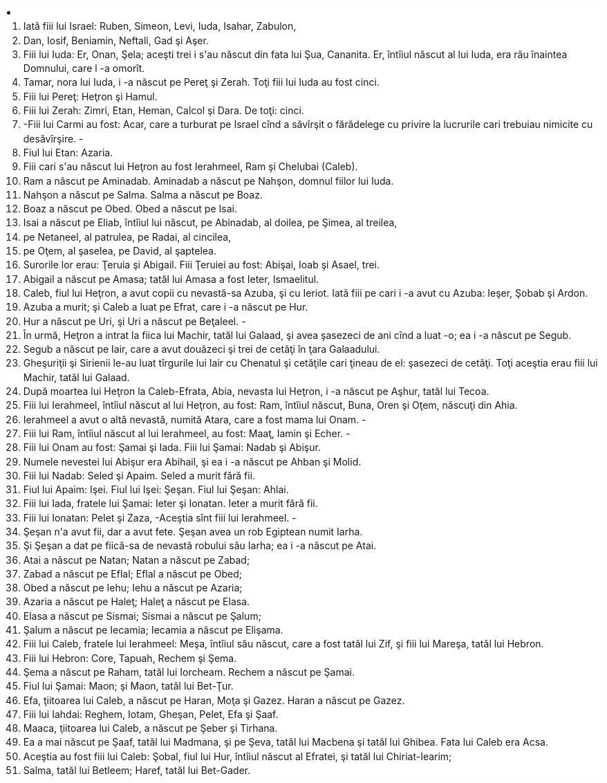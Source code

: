   </li>
  <li>
    <ol>
      <li>Iată fiii lui Israel: Ruben, Simeon, Levi, Iuda, Isahar, Zabulon,</li>
      <li>Dan, Iosif, Beniamin, Neftali, Gad şi Aşer.</li>
      <li>Fiii lui Iuda: Er, Onan, Şela; aceşti trei i s'au născut din fata lui Şua, Cananita. Er, întîiul născut al lui Iuda, era rău înaintea Domnului, care l -a omorît.</li>
      <li>Tamar, nora lui Iuda, i -a născut pe Pereţ şi Zerah. Toţi fiii lui Iuda au fost cinci.</li>
      <li>Fiii lui Pereţ: Heţron şi Hamul.</li>
      <li>Fiii lui Zerah: Zimri, Etan, Heman, Calcol şi Dara. De toţi: cinci.</li>
      <li>-Fiii lui Carmi au fost: Acar, care a turburat pe Israel cînd a săvîrşit o fărădelege cu privire la lucrurile cari trebuiau nimicite cu desăvîrşire. -</li>
      <li>Fiul lui Etan: Azaria.</li>
      <li>Fiii cari s'au născut lui Heţron au fost Ierahmeel, Ram şi Chelubai (Caleb).</li>
      <li>Ram a născut pe Aminadab. Aminadab a născut pe Nahşon, domnul fiilor lui Iuda.</li>
      <li>Nahşon a născut pe Salma. Salma a născut pe Boaz.</li>
      <li>Boaz a născut pe Obed. Obed a născut pe Isai.</li>
      <li>Isai a născut pe Eliab, întîiul lui născut, pe Abinadab, al doilea, pe Şimea, al treilea,</li>
      <li>pe Netaneel, al patrulea, pe Radai, al cincilea,</li>
      <li>pe Oţem, al şaselea, pe David, al şaptelea.</li>
      <li>Surorile lor erau: Ţeruia şi Abigail. Fiii Ţeruiei au fost: Abişai, Ioab şi Asael, trei.</li>
      <li>Abigail a născut pe Amasa; tatăl lui Amasa a fost Ieter, Ismaelitul.</li>
      <li>Caleb, fiul lui Heţron, a avut copii cu nevastă-sa Azuba, şi cu Ieriot. Iată fiii pe cari i -a avut cu Azuba: Ieşer, Şobab şi Ardon.</li>
      <li>Azuba a murit; şi Caleb a luat pe Efrat, care i -a născut pe Hur.</li>
      <li>Hur a născut pe Uri, şi Uri a născut pe Beţaleel. -</li>
      <li>În urmă, Heţron a intrat la fiica lui Machir, tatăl lui Galaad, şi avea şasezeci de ani cînd a luat -o; ea i -a născut pe Segub.</li>
      <li>Segub a născut pe Iair, care a avut douăzeci şi trei de cetăţi în ţara Galaadului.</li>
      <li>Gheşuriţii şi Sirienii le-au luat tîrgurile lui Iair cu Chenatul şi cetăţile cari ţineau de el: şasezeci de cetăţi. Toţi aceştia erau fiii lui Machir, tatăl lui Galaad.</li>
      <li>După moartea lui Heţron la Caleb-Efrata, Abia, nevasta lui Heţron, i -a născut pe Aşhur, tatăl lui Tecoa.</li>
      <li>Fiii lui Ierahmeel, întîiul născut al lui Heţron, au fost: Ram, întîiul născut, Buna, Oren şi Oţem, născuţi din Ahia.</li>
      <li>Ierahmeel a avut o altă nevastă, numită Atara, care a fost mama lui Onam. -</li>
      <li>Fiii lui Ram, întîiul născut al lui Ierahmeel, au fost: Maaţ, Iamin şi Echer. -</li>
      <li>Fiii lui Onam au fost: Şamai şi Iada. Fiii lui Şamai: Nadab şi Abişur.</li>
      <li>Numele nevestei lui Abişur era Abihail, şi ea i -a născut pe Ahban şi Molid.</li>
      <li>Fiii lui Nadab: Seled şi Apaim. Seled a murit fără fii.</li>
      <li>Fiul lui Apaim: Işei. Fiul lui Işei: Şeşan. Fiul lui Şeşan: Ahlai.</li>
      <li>Fiii lui Iada, fratele lui Şamai: Ieter şi Ionatan. Ieter a murit fără fii.</li>
      <li>Fiii lui Ionatan: Pelet şi Zaza, -Aceştia sînt fiii lui Ierahmeel. -</li>
      <li>Şeşan n'a avut fii, dar a avut fete. Şeşan avea un rob Egiptean numit Iarha.</li>
      <li>Şi Şeşan a dat pe fiică-sa de nevastă robului său Iarha; ea i -a născut pe Atai.</li>
      <li>Atai a născut pe Natan; Natan a născut pe Zabad;</li>
      <li>Zabad a născut pe Eflal; Eflal a născut pe Obed;</li>
      <li>Obed a născut pe Iehu; Iehu a născut pe Azaria;</li>
      <li>Azaria a născut pe Haleţ; Haleţ a născut pe Elasa.</li>
      <li>Elasa a născut pe Sismai; Sismai a născut pe Şalum;</li>
      <li>Şalum a născut pe Iecamia; Iecamia a născut pe Elişama.</li>
      <li>Fiii lui Caleb, fratele lui Ierahmeel: Meşa, întîiul său născut, care a fost tatăl lui Zif, şi fiii lui Mareşa, tatăl lui Hebron.</li>
      <li>Fiii lui Hebron: Core, Tapuah, Rechem şi Şema.</li>
      <li>Şema a născut pe Raham, tatăl lui Iorcheam. Rechem a născut pe Şamai.</li>
      <li>Fiul lui Şamai: Maon; şi Maon, tatăl lui Bet-Ţur.</li>
      <li>Efa, ţiitoarea lui Caleb, a născut pe Haran, Moţa şi Gazez. Haran a născut pe Gazez.</li>
      <li>Fiii lui Iahdai: Reghem, Iotam, Gheşan, Pelet, Efa şi Şaaf.</li>
      <li>Maaca, ţiitoarea lui Caleb, a născut pe Şeber şi Tirhana.</li>
      <li>Ea a mai născut pe Şaaf, tatăl lui Madmana, şi pe Şeva, tatăl lui Macbena şi tatăl lui Ghibea. Fata lui Caleb era Acsa.</li>
      <li>Aceştia au fost fiii lui Caleb: Şobal, fiul lui Hur, întîiul născut al Efratei, şi tatăl lui Chiriat-Iearim;</li>
      <li>Salma, tatăl lui Betleem; Haref, tatăl lui Bet-Gader.</li>
